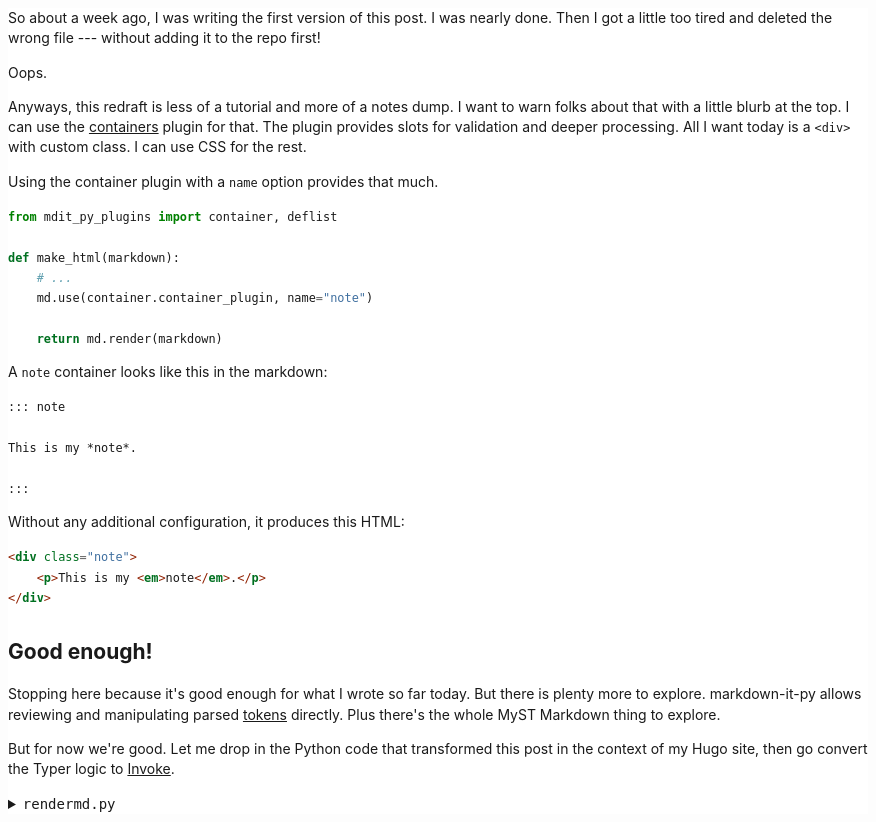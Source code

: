 So about a week ago, I was writing the first version of this post. I was nearly
done. Then I got a little too tired and deleted the wrong file --- without
adding it to the repo first!

Oops.

[containers]: https://mdit-py-plugins.readthedocs.io/en/latest/#containers

Anyways, this redraft is less of a tutorial and more of a notes dump. I want
to warn folks about that with a little blurb at the top. I can use the
[containers][] plugin for that. The plugin provides slots for validation and
deeper processing. All I want today is a `<div>` with custom class. I can use
CSS for the rest.

Using the container plugin with a `name` option provides that much.

```python
from mdit_py_plugins import container, deflist

def make_html(markdown):
    # ...
    md.use(container.container_plugin, name="note")

    return md.render(markdown)
```

A `note` container looks like this in the markdown:

```markdown
::: note

This is my *note*.

:::
```

Without any additional configuration, it produces this HTML:

```html
<div class="note">
    <p>This is my <em>note</em>.</p>
</div>
```

## Good enough!

[tokens]: https://markdown-it-py.readthedocs.io/en/latest/using.html#the-token-stream

Stopping here because it's good enough for what I wrote so far today. But there
is plenty more to explore. markdown-it-py allows reviewing and manipulating
parsed [tokens][] directly. Plus there's the whole MyST Markdown thing to
explore.

[Invoke]: https://pyinvoke.org

But for now we're good. Let me drop in the Python code that transformed
this post in the context of my Hugo site, then go convert the Typer logic to
[Invoke][].

<details><summary><tt>rendermd.py</tt></summary></details>

[user guide]: https://markdown-it-py.readthedocs.io/en/latest/using.html
[markdown-it]: https://github.com/markdown-it/markdown-it
[MyST Markdown]: https://myst-nb.readthedocs.io/en/latest/use/markdown.html
[Executable Book Project]: https://executablebooks.org/en/latest/
[CommonMark]: https://commonmark.org
[markdown-it-py]: https://pypi.org/project/markdown-it-py/
[linkify-it-py]: https://pypi.org/project/linkify-it-py/
[mdit-py-plugins]: https://pypi.org/project/mdit-py-plugins/
[Typer]: https://typer.tiangolo.com
[neovim rplugin]: /post/2021/08/trying-a-thing-with-neovim/
[typographic conventions]: https://markdown-it-py.readthedocs.io/en/latest/using.html#typographic-components
[Pygments]: https://pygments.org
[dl-tag]: https://developer.mozilla.org/en-US/docs/Web/HTML/Element/dl
[deflist]: https://mdit-py-plugins.readthedocs.io/en/latest/#definition-lists
